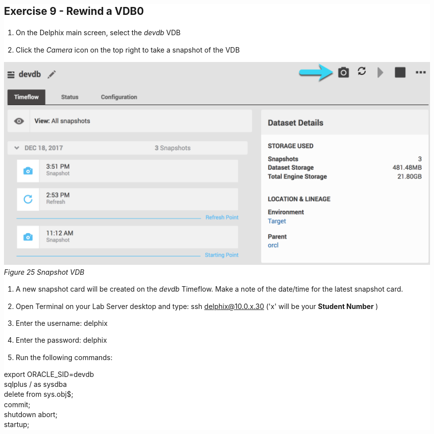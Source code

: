 ## Exercise 9 - Rewind a VDB0

  1. On the Delphix main screen, select the _devdb_ VDB 

  2. Click the _Camera_ icon on the top right to take a snapshot of the VDB 

![images/download/attachments/90015018/worddav6491094f2b9c725dd7e347cd35c52fe6.png](images/download/attachments/90015018/worddav6491094f2b9c725dd7e347cd35c52fe6.png)  
_Figure 25 Snapshot VDB_

  1. A new snapshot card will be created on the _devdb_ Timeflow. Make a note of the date/time for the latest snapshot card. 

  2. Open Terminal on your Lab Server desktop and type: ssh delphix@10.0.x.30 ('x' will be your **Student Number** ) 

  3. Enter the username: delphix 

  4. Enter the password: delphix 

  5. Run the following commands: 

export ORACLE_SID=devdb  
sqlplus / as sysdba  
delete from sys.obj$;  
commit;  
shutdown abort;  
startup;  